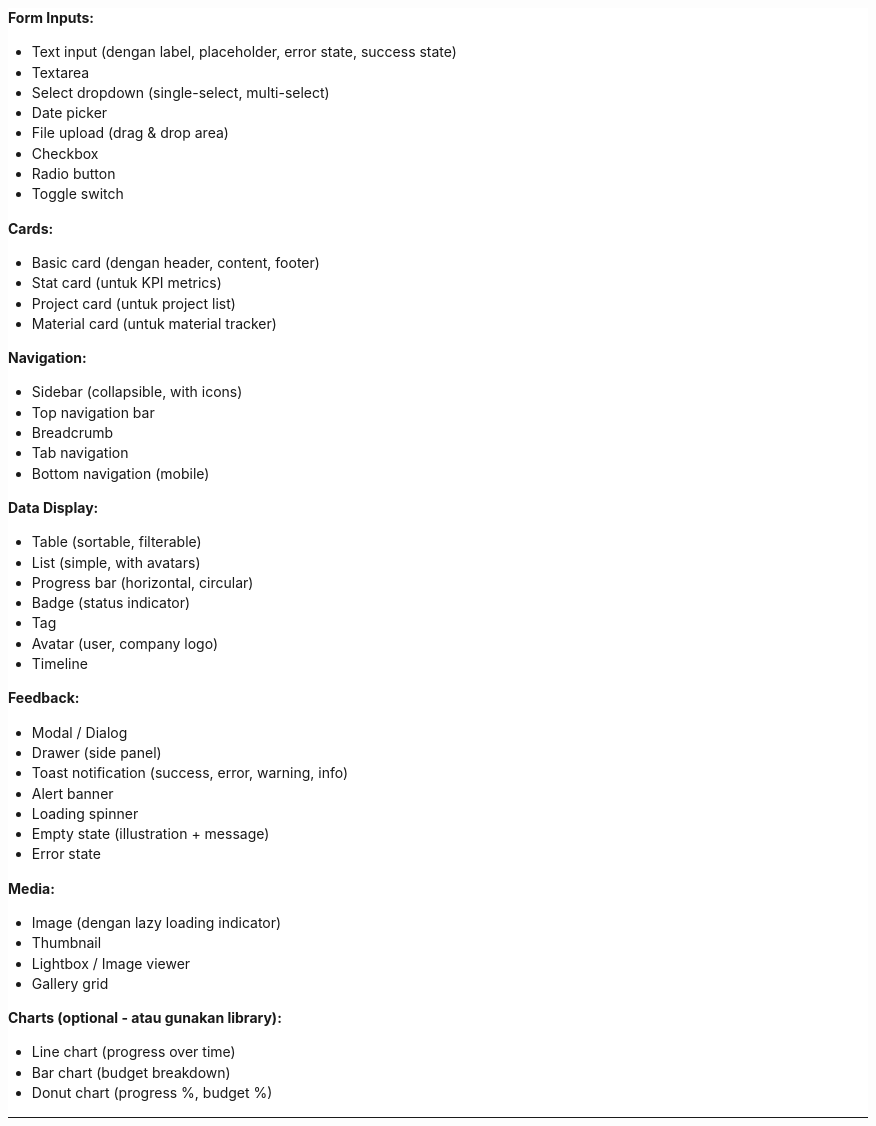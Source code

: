 **Form Inputs:**
- Text input (dengan label, placeholder, error state, success state)
- Textarea
- Select dropdown (single-select, multi-select)
- Date picker
- File upload (drag & drop area)
- Checkbox
- Radio button
- Toggle switch

**Cards:**
- Basic card (dengan header, content, footer)
- Stat card (untuk KPI metrics)
- Project card (untuk project list)
- Material card (untuk material tracker)

**Navigation:**
- Sidebar (collapsible, with icons)
- Top navigation bar
- Breadcrumb
- Tab navigation
- Bottom navigation (mobile)

**Data Display:**
- Table (sortable, filterable)
- List (simple, with avatars)
- Progress bar (horizontal, circular)
- Badge (status indicator)
- Tag
- Avatar (user, company logo)
- Timeline

**Feedback:**
- Modal / Dialog
- Drawer (side panel)
- Toast notification (success, error, warning, info)
- Alert banner
- Loading spinner
- Empty state (illustration + message)
- Error state

**Media:**
- Image (dengan lazy loading indicator)
- Thumbnail
- Lightbox / Image viewer
- Gallery grid

**Charts (optional - atau gunakan library):**
- Line chart (progress over time)
- Bar chart (budget breakdown)
- Donut chart (progress %, budget %)

---
